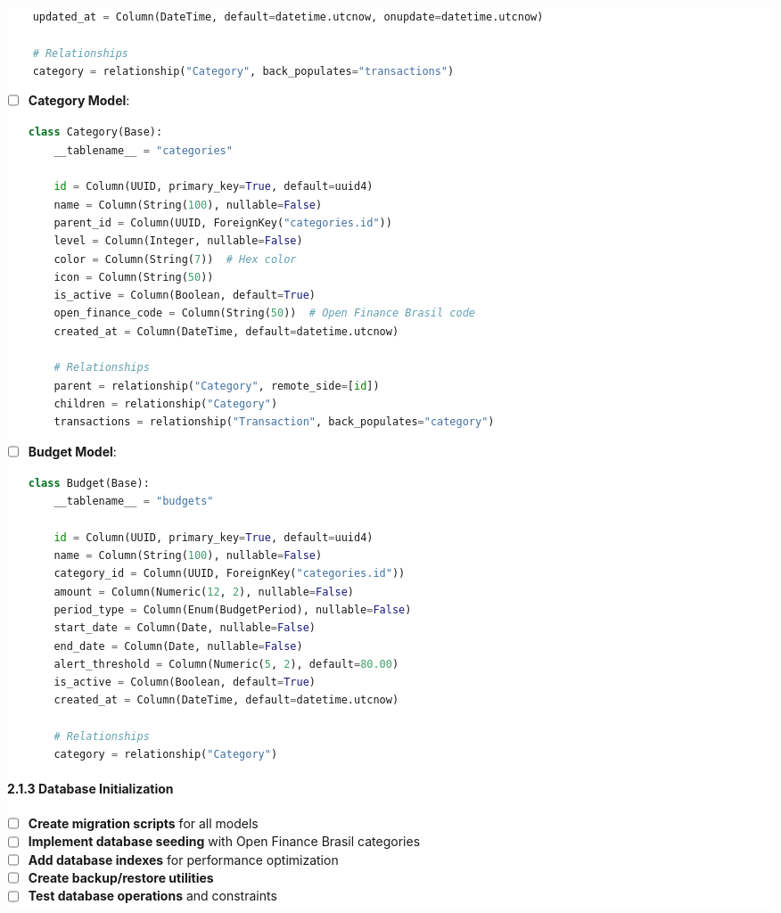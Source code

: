   ```python
      updated_at = Column(DateTime, default=datetime.utcnow, onupdate=datetime.utcnow)
      
      # Relationships
      category = relationship("Category", back_populates="transactions")
  ```

- [ ] **Category Model**:
  ```python
  class Category(Base):
      __tablename__ = "categories"
      
      id = Column(UUID, primary_key=True, default=uuid4)
      name = Column(String(100), nullable=False)
      parent_id = Column(UUID, ForeignKey("categories.id"))
      level = Column(Integer, nullable=False)
      color = Column(String(7))  # Hex color
      icon = Column(String(50))
      is_active = Column(Boolean, default=True)
      open_finance_code = Column(String(50))  # Open Finance Brasil code
      created_at = Column(DateTime, default=datetime.utcnow)
      
      # Relationships
      parent = relationship("Category", remote_side=[id])
      children = relationship("Category")
      transactions = relationship("Transaction", back_populates="category")
  ```

- [ ] **Budget Model**:
  ```python
  class Budget(Base):
      __tablename__ = "budgets"
      
      id = Column(UUID, primary_key=True, default=uuid4)
      name = Column(String(100), nullable=False)
      category_id = Column(UUID, ForeignKey("categories.id"))
      amount = Column(Numeric(12, 2), nullable=False)
      period_type = Column(Enum(BudgetPeriod), nullable=False)
      start_date = Column(Date, nullable=False)
      end_date = Column(Date, nullable=False)
      alert_threshold = Column(Numeric(5, 2), default=80.00)
      is_active = Column(Boolean, default=True)
      created_at = Column(DateTime, default=datetime.utcnow)
      
      # Relationships
      category = relationship("Category")
  ```

#### 2.1.3 Database Initialization
- [ ] **Create migration scripts** for all models
- [ ] **Implement database seeding** with Open Finance Brasil categories
- [ ] **Add database indexes** for performance optimization
- [ ] **Create backup/restore utilities**
- [ ] **Test database operations** and constraints
